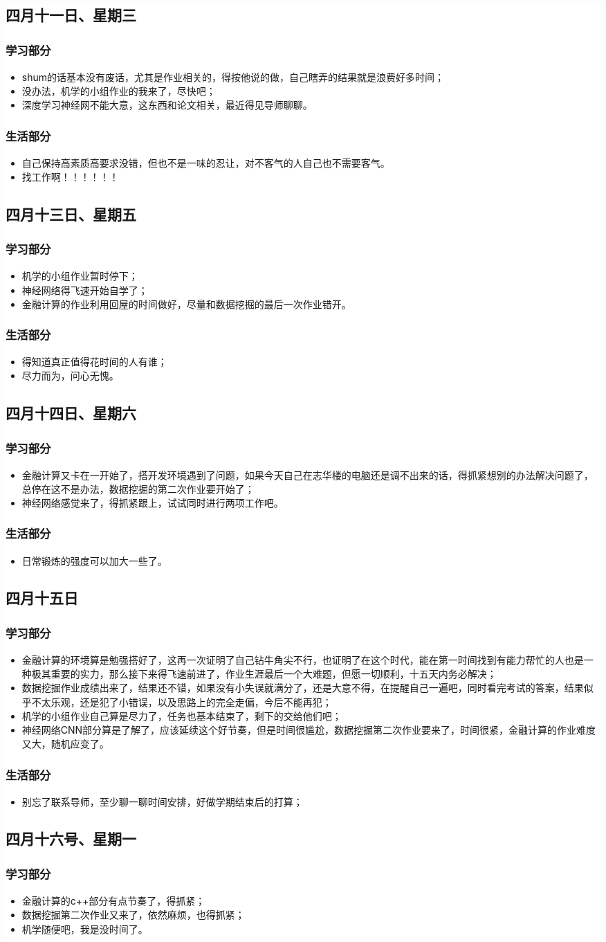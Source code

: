 
## 四月十一日、星期三
### 学习部分
- shum的话基本没有废话，尤其是作业相关的，得按他说的做，自己瞎弄的结果就是浪费好多时间；
- 没办法，机学的小组作业的我来了，尽快吧；
- 深度学习神经网不能大意，这东西和论文相关，最近得见导师聊聊。

### 生活部分
- 自己保持高素质高要求没错，但也不是一味的忍让，对不客气的人自己也不需要客气。
- 找工作啊！！！！！！

## 四月十三日、星期五
### 学习部分
- 机学的小组作业暂时停下；
- 神经网络得飞速开始自学了；
- 金融计算的作业利用回屋的时间做好，尽量和数据挖掘的最后一次作业错开。

### 生活部分
- 得知道真正值得花时间的人有谁；
- 尽力而为，问心无愧。

## 四月十四日、星期六
### 学习部分
- 金融计算又卡在一开始了，搭开发环境遇到了问题，如果今天自己在志华楼的电脑还是调不出来的话，得抓紧想别的办法解决问题了，总停在这不是办法，数据挖掘的第二次作业要开始了；
- 神经网络感觉来了，得抓紧跟上，试试同时进行两项工作吧。

### 生活部分
- 日常锻炼的强度可以加大一些了。

## 四月十五日
### 学习部分
- 金融计算的环境算是勉强搭好了，这再一次证明了自己钻牛角尖不行，也证明了在这个时代，能在第一时间找到有能力帮忙的人也是一种极其重要的实力，那么接下来得飞速前进了，作业生涯最后一个大难题，但愿一切顺利，十五天内务必解决；
- 数据挖掘作业成绩出来了，结果还不错，如果没有小失误就满分了，还是大意不得，在提醒自己一遍吧，同时看完考试的答案，结果似乎不太乐观，还是犯了小错误，以及思路上的完全走偏，今后不能再犯；
- 机学的小组作业自己算是尽力了，任务也基本结束了，剩下的交给他们吧；
- 神经网络CNN部分算是了解了，应该延续这个好节奏，但是时间很尴尬，数据挖掘第二次作业要来了，时间很紧，金融计算的作业难度又大，随机应变了。

### 生活部分
- 别忘了联系导师，至少聊一聊时间安排，好做学期结束后的打算；

## 四月十六号、星期一
### 学习部分
- 金融计算的c++部分有点节奏了，得抓紧；
- 数据挖掘第二次作业又来了，依然麻烦，也得抓紧；
- 机学随便吧，我是没时间了。
